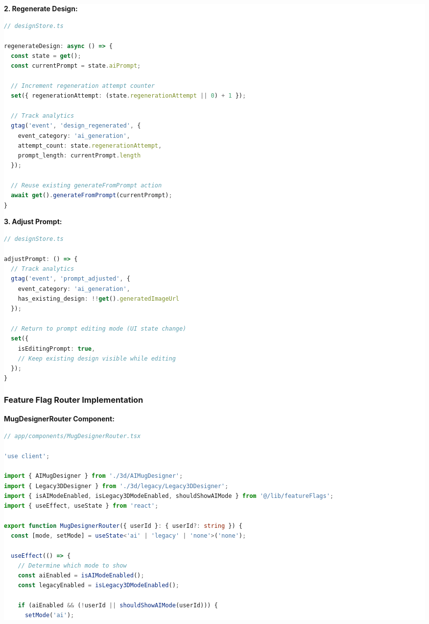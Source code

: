 **2. Regenerate Design:**
```typescript
// designStore.ts

regenerateDesign: async () => {
  const state = get();
  const currentPrompt = state.aiPrompt;

  // Increment regeneration attempt counter
  set({ regenerationAttempt: (state.regenerationAttempt || 0) + 1 });

  // Track analytics
  gtag('event', 'design_regenerated', {
    event_category: 'ai_generation',
    attempt_count: state.regenerationAttempt,
    prompt_length: currentPrompt.length
  });

  // Reuse existing generateFromPrompt action
  await get().generateFromPrompt(currentPrompt);
}
```

**3. Adjust Prompt:**
```typescript
// designStore.ts

adjustPrompt: () => {
  // Track analytics
  gtag('event', 'prompt_adjusted', {
    event_category: 'ai_generation',
    has_existing_design: !!get().generatedImageUrl
  });

  // Return to prompt editing mode (UI state change)
  set({
    isEditingPrompt: true,
    // Keep existing design visible while editing
  });
}
```

### Feature Flag Router Implementation

**MugDesignerRouter Component:**
```typescript
// app/components/MugDesignerRouter.tsx

'use client';

import { AIMugDesigner } from './3d/AIMugDesigner';
import { Legacy3DDesigner } from './3d/legacy/Legacy3DDesigner';
import { isAIModeEnabled, isLegacy3DModeEnabled, shouldShowAIMode } from '@/lib/featureFlags';
import { useEffect, useState } from 'react';

export function MugDesignerRouter({ userId }: { userId?: string }) {
  const [mode, setMode] = useState<'ai' | 'legacy' | 'none'>('none');

  useEffect(() => {
    // Determine which mode to show
    const aiEnabled = isAIModeEnabled();
    const legacyEnabled = isLegacy3DModeEnabled();

    if (aiEnabled && (!userId || shouldShowAIMode(userId))) {
      setMode('ai');
```